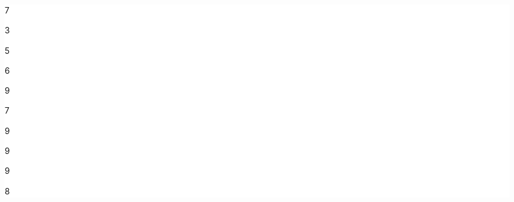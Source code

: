 </td>

<td style="text-align:right;">

7

</td>

<td style="text-align:right;">

3

</td>

<td style="text-align:right;">

5

</td>

<td style="text-align:right;">

6

</td>

<td style="text-align:right;">

9

</td>

<td style="text-align:right;">

7

</td>

<td style="text-align:right;">

9

</td>

<td style="text-align:right;">

9

</td>

<td style="text-align:right;">

9

</td>

<td style="text-align:right;">

8

</td>

</tr>

<tr>
